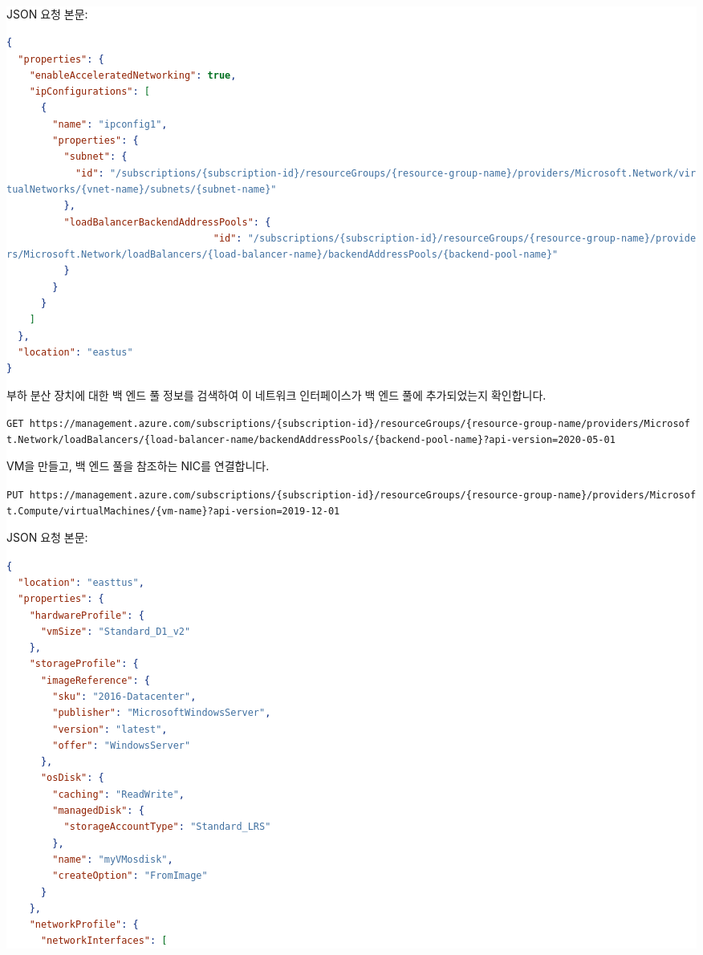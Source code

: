JSON 요청 본문:
```json
{
  "properties": {
    "enableAcceleratedNetworking": true,
    "ipConfigurations": [
      {
        "name": "ipconfig1",
        "properties": {
          "subnet": {
            "id": "/subscriptions/{subscription-id}/resourceGroups/{resource-group-name}/providers/Microsoft.Network/virtualNetworks/{vnet-name}/subnets/{subnet-name}"
          },
          "loadBalancerBackendAddressPools": {
                                    "id": "/subscriptions/{subscription-id}/resourceGroups/{resource-group-name}/providers/Microsoft.Network/loadBalancers/{load-balancer-name}/backendAddressPools/{backend-pool-name}"
          }
        }
      }
    ]
  },
  "location": "eastus"
}
```

부하 분산 장치에 대한 백 엔드 풀 정보를 검색하여 이 네트워크 인터페이스가 백 엔드 풀에 추가되었는지 확인합니다.

```
GET https://management.azure.com/subscriptions/{subscription-id}/resourceGroups/{resource-group-name/providers/Microsoft.Network/loadBalancers/{load-balancer-name/backendAddressPools/{backend-pool-name}?api-version=2020-05-01
```

VM을 만들고, 백 엔드 풀을 참조하는 NIC를 연결합니다.

```
PUT https://management.azure.com/subscriptions/{subscription-id}/resourceGroups/{resource-group-name}/providers/Microsoft.Compute/virtualMachines/{vm-name}?api-version=2019-12-01
```

JSON 요청 본문:
```JSON
{
  "location": "easttus",
  "properties": {
    "hardwareProfile": {
      "vmSize": "Standard_D1_v2"
    },
    "storageProfile": {
      "imageReference": {
        "sku": "2016-Datacenter",
        "publisher": "MicrosoftWindowsServer",
        "version": "latest",
        "offer": "WindowsServer"
      },
      "osDisk": {
        "caching": "ReadWrite",
        "managedDisk": {
          "storageAccountType": "Standard_LRS"
        },
        "name": "myVMosdisk",
        "createOption": "FromImage"
      }
    },
    "networkProfile": {
      "networkInterfaces": [
```